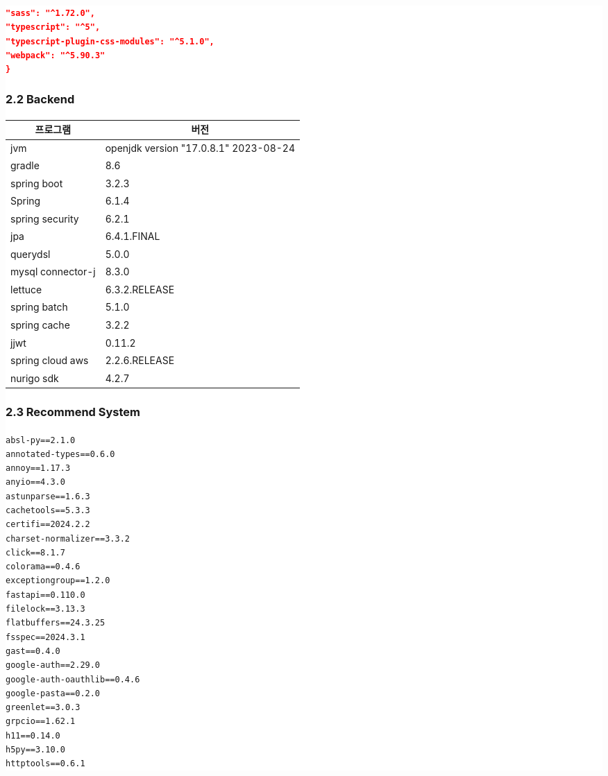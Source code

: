 ```json
"sass": "^1.72.0",
"typescript": "^5",
"typescript-plugin-css-modules": "^5.1.0",
"webpack": "^5.90.3"
}

```

### 2.2 Backend

| 프로그램              | 버전                                    |
|-------------------|---------------------------------------|
| jvm               | openjdk version "17.0.8.1" 2023-08-24 |
| gradle            | 8.6                                   |
| spring boot       | 3.2.3                                 |
| Spring            | 6.1.4                                 |
| spring security   | 6.2.1                                 |
| jpa               | 6.4.1.FINAL                           |
| querydsl          | 5.0.0                                 |
| mysql connector-j | 8.3.0                                 |
| lettuce           | 6.3.2.RELEASE                         |
| spring batch      | 5.1.0                                 |
| spring cache      | 3.2.2                                 |
| jjwt              | 0.11.2                                |
| spring cloud aws  | 2.2.6.RELEASE                         |
| nurigo sdk        | 4.2.7                                 |

### 2.3 Recommend System

```text
absl-py==2.1.0
annotated-types==0.6.0
annoy==1.17.3
anyio==4.3.0
astunparse==1.6.3
cachetools==5.3.3
certifi==2024.2.2
charset-normalizer==3.3.2
click==8.1.7
colorama==0.4.6
exceptiongroup==1.2.0
fastapi==0.110.0
filelock==3.13.3
flatbuffers==24.3.25
fsspec==2024.3.1
gast==0.4.0
google-auth==2.29.0
google-auth-oauthlib==0.4.6
google-pasta==0.2.0
greenlet==3.0.3
grpcio==1.62.1
h11==0.14.0
h5py==3.10.0
httptools==0.6.1
```